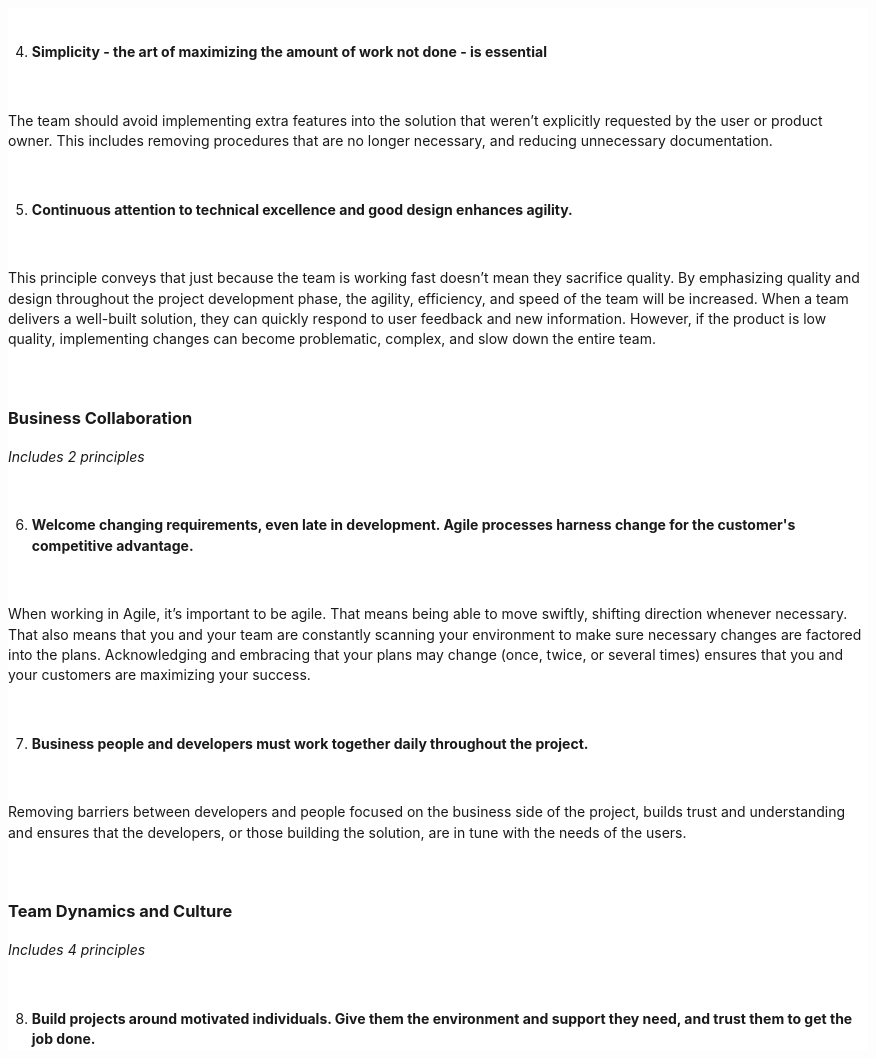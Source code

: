 <br>

4. **Simplicity - the art of maximizing the amount of work not done - is essential**

<br>

The team should avoid implementing extra features into the solution that weren’t explicitly requested by the user or product owner. This includes removing procedures that are no longer necessary, and reducing unnecessary documentation.

<br>

5. **Continuous attention to technical excellence and good design enhances agility.**

<br>

This principle conveys that just because the team is working fast doesn’t mean they sacrifice quality. By emphasizing quality and design throughout the project development phase, the agility, efficiency, and speed of the team will be increased. When a team delivers a well-built solution, they can quickly respond to user feedback and new information. However, if the product is low quality, implementing changes can become problematic, complex, and slow down the entire team.

<br>

### Business Collaboration

_Includes 2 principles_

<br>

6. **Welcome changing requirements, even late in development. Agile processes harness change for the customer's competitive advantage.**

<br>

When working in Agile, it’s important to be agile. That means being able to move swiftly, shifting direction whenever necessary. That also means that you and your team are constantly scanning your environment to make sure necessary changes are factored into the plans. Acknowledging and embracing that your plans may change (once, twice, or several times) ensures that you and your customers are maximizing your success.

<br>

7. **Business people and developers must work together daily throughout the project.**

<br>

Removing barriers between developers and people focused on the business side of the project, builds trust and understanding and ensures that the developers, or those building the solution, are in tune with the needs of the users.

<br>

### Team Dynamics and Culture

_Includes 4 principles_

<br>

8. **Build projects around motivated individuals. Give them the environment and support they need, and trust them to get the job done.**
